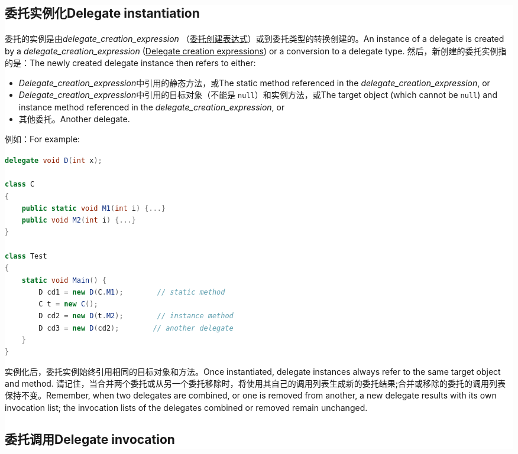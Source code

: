## <a name="delegate-instantiation"></a><span data-ttu-id="bebb5-161">委托实例化</span><span class="sxs-lookup"><span data-stu-id="bebb5-161">Delegate instantiation</span></span>

<span data-ttu-id="bebb5-162">委托的实例是由*delegate_creation_expression* （[委托创建表达式](expressions.md#delegate-creation-expressions)）或到委托类型的转换创建的。</span><span class="sxs-lookup"><span data-stu-id="bebb5-162">An instance of a delegate is created by a *delegate_creation_expression* ([Delegate creation expressions](expressions.md#delegate-creation-expressions)) or a conversion to a delegate type.</span></span> <span data-ttu-id="bebb5-163">然后，新创建的委托实例指的是：</span><span class="sxs-lookup"><span data-stu-id="bebb5-163">The newly created delegate instance then refers to either:</span></span>

*  <span data-ttu-id="bebb5-164">*Delegate_creation_expression*中引用的静态方法，或</span><span class="sxs-lookup"><span data-stu-id="bebb5-164">The static method referenced in the *delegate_creation_expression*, or</span></span>
*  <span data-ttu-id="bebb5-165">*Delegate_creation_expression*中引用的目标对象（不能是 `null`）和实例方法，或</span><span class="sxs-lookup"><span data-stu-id="bebb5-165">The target object (which cannot be `null`) and instance method referenced in the *delegate_creation_expression*, or</span></span>
*  <span data-ttu-id="bebb5-166">其他委托。</span><span class="sxs-lookup"><span data-stu-id="bebb5-166">Another delegate.</span></span>

<span data-ttu-id="bebb5-167">例如：</span><span class="sxs-lookup"><span data-stu-id="bebb5-167">For example:</span></span>

```csharp
delegate void D(int x);

class C
{
    public static void M1(int i) {...}
    public void M2(int i) {...}
}

class Test
{
    static void Main() { 
        D cd1 = new D(C.M1);        // static method
        C t = new C();
        D cd2 = new D(t.M2);        // instance method
        D cd3 = new D(cd2);        // another delegate
    }
}
```

<span data-ttu-id="bebb5-168">实例化后，委托实例始终引用相同的目标对象和方法。</span><span class="sxs-lookup"><span data-stu-id="bebb5-168">Once instantiated, delegate instances always refer to the same target object and method.</span></span> <span data-ttu-id="bebb5-169">请记住，当合并两个委托或从另一个委托移除时，将使用其自己的调用列表生成新的委托结果;合并或移除的委托的调用列表保持不变。</span><span class="sxs-lookup"><span data-stu-id="bebb5-169">Remember, when two delegates are combined, or one is removed from another, a new delegate results with its own invocation list; the invocation lists of the delegates combined or removed remain unchanged.</span></span>

## <a name="delegate-invocation"></a><span data-ttu-id="bebb5-170">委托调用</span><span class="sxs-lookup"><span data-stu-id="bebb5-170">Delegate invocation</span></span>
